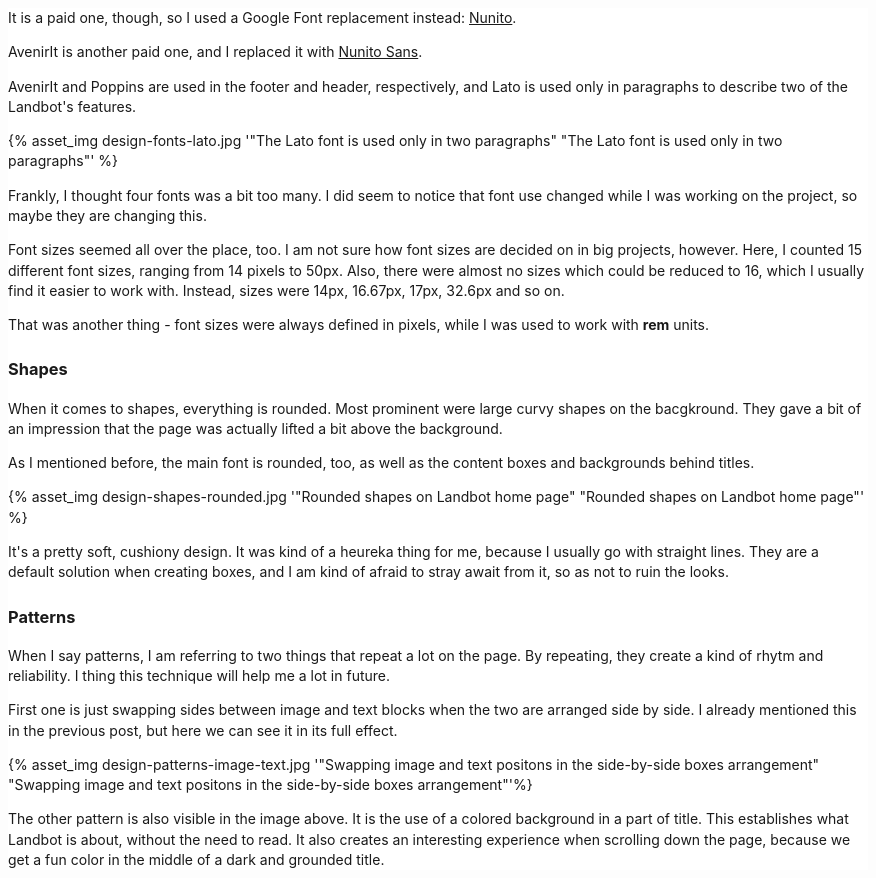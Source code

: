 It is a paid one, though, so I used a Google Font replacement instead: [Nunito](https://fonts.google.com/specimen/Nunito?category=Sans+Serif&thickness=6&preview.text=The+Most+Intuitive&preview.text_type=custom&query=nunit). 

AvenirIt is another paid one, and I replaced it with [Nunito Sans](https://fonts.google.com/specimen/Nunito+Sans?query=nunito+sans&preview.text=lato&preview.text_type=custom&sidebar.open=true). 

AvenirIt and Poppins are used in the footer and header, respectively, and Lato is used only in paragraphs to describe two of the Landbot's features.

{% asset_img design-fonts-lato.jpg '"The Lato font is used only in two paragraphs" "The Lato font is used only in two paragraphs"' %}

Frankly, I thought four fonts was a bit too many. I did seem to notice that font use changed while I was working on the project, so maybe they are changing this.

Font sizes seemed all over the place, too. I am not sure how font sizes are decided on in big projects, however.
Here, I counted 15 different font sizes, ranging from 14 pixels to 50px. Also, there were almost no sizes which could be reduced to 16, which I usually find it easier to work with. Instead, sizes were 14px, 16.67px, 17px, 32.6px and so on.

That was another thing - font sizes were always defined in pixels, while I was used to work with **rem** units.

### Shapes

When it comes to shapes, everything is rounded. Most prominent were large curvy shapes on the bacgkround. They gave a bit of an impression that the page was actually lifted a bit above the background. 

As I mentioned before, the main font is rounded, too, as well as the content boxes and backgrounds behind titles. 

{% asset_img design-shapes-rounded.jpg '"Rounded shapes on Landbot home page" "Rounded shapes on Landbot home page"' %}

It's a pretty soft, cushiony design. It was kind of a heureka thing for me, because I usually go with straight lines. They are a default solution when creating boxes, and I am kind of afraid to stray await from it, so as not to ruin the looks.

### Patterns

When I say patterns, I am referring to two things that repeat a lot on the page. By repeating, they create a kind of rhytm and reliability. I thing this technique will help me a lot in future.

First one is just swapping sides between image and text blocks when the two are arranged side by side. I already mentioned this in the previous post, but here we can see it in its full effect.

{% asset_img design-patterns-image-text.jpg '"Swapping image and text positons in the side-by-side boxes arrangement" "Swapping image and text positons in the side-by-side boxes arrangement"'%}

The other pattern is also visible in the image above. It is the use of a colored background in a part of title. This establishes what Landbot is about, without the need to read. It also creates an interesting experience when scrolling down the page, because we get a fun color in the middle of a dark and grounded title. 
